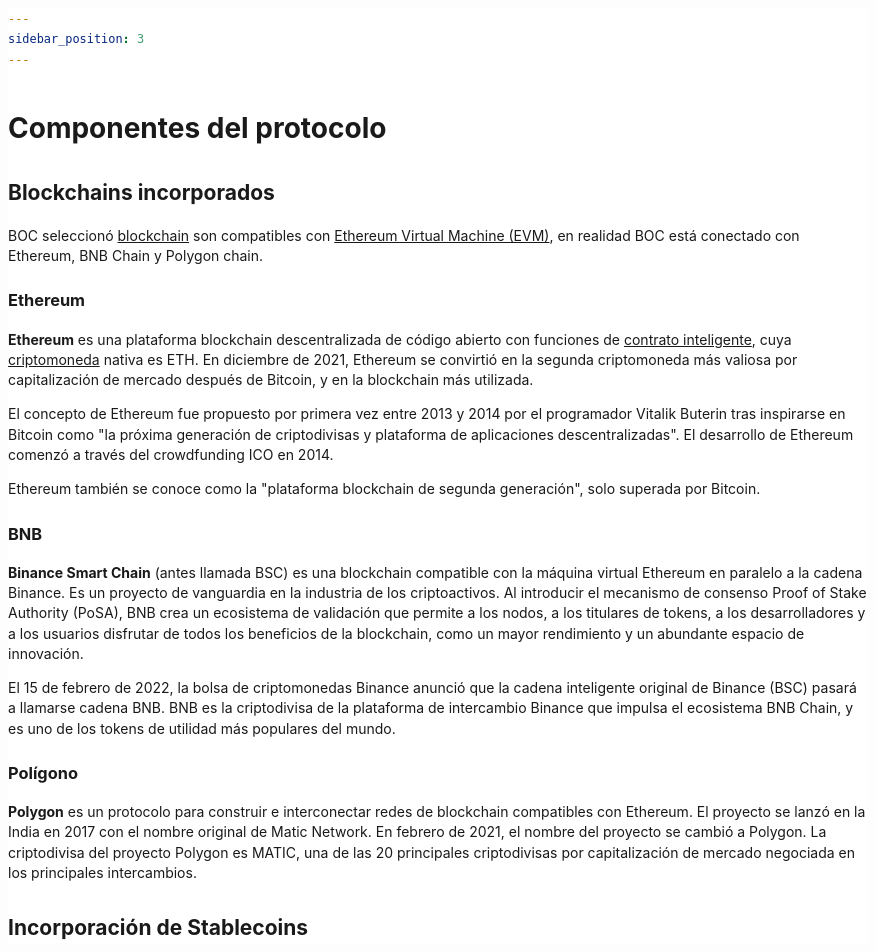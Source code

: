 ```yaml
---
sidebar_position: 3
---
```


# Componentes del protocolo

## Blockchains incorporados

BOC seleccionó [blockchain](appendix#blockchain-network) son compatibles con [Ethereum Virtual Machine (EVM)](appendix#ethereum-virtual-machine-evm), en realidad BOC está conectado con Ethereum, BNB Chain y Polygon chain.

### Ethereum

**Ethereum** es una plataforma blockchain descentralizada de código abierto con funciones de [contrato inteligente](appendix#smart-contract), cuya [criptomoneda](appendix#criptomoneda) nativa es ETH. En diciembre de 2021, Ethereum se convirtió en la segunda criptomoneda más valiosa por capitalización de mercado después de Bitcoin, y en la blockchain más utilizada.

El concepto de Ethereum fue propuesto por primera vez entre 2013 y 2014 por el programador Vitalik Buterin tras inspirarse en Bitcoin como "la próxima generación de criptodivisas y plataforma de aplicaciones descentralizadas". El desarrollo de Ethereum comenzó a través del crowdfunding ICO en 2014.

Ethereum también se conoce como la "plataforma blockchain de segunda generación", solo superada por Bitcoin.

### BNB

**Binance Smart Chain** (antes llamada BSC) es una blockchain compatible con la máquina virtual Ethereum en paralelo a la cadena Binance. Es un proyecto de vanguardia en la industria de los criptoactivos. Al introducir el mecanismo de consenso Proof of Stake Authority (PoSA), BNB crea un ecosistema de validación que permite a los nodos, a los titulares de tokens, a los desarrolladores y a los usuarios disfrutar de todos los beneficios de la blockchain, como un mayor rendimiento y un abundante espacio de innovación.

El 15 de febrero de 2022, la bolsa de criptomonedas Binance anunció que la cadena inteligente original de Binance (BSC) pasará a llamarse cadena BNB. BNB es la criptodivisa de la plataforma de intercambio Binance que impulsa el ecosistema BNB Chain, y es uno de los tokens de utilidad más populares del mundo.

### Polígono

**Polygon** es un protocolo para construir e interconectar redes de blockchain compatibles con Ethereum. El proyecto se lanzó en la India en 2017 con el nombre original de Matic Network. En febrero de 2021, el nombre del proyecto se cambió a Polygon. La criptodivisa del proyecto Polygon es MATIC, una de las 20 principales criptodivisas por capitalización de mercado negociada en los principales intercambios.

## Incorporación de Stablecoins
